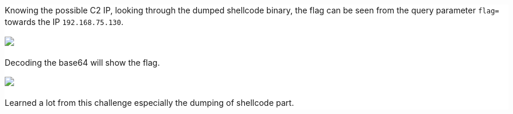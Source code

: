 Knowing the possible C2 IP, looking through the dumped shellcode binary, the flag can be seen from the query parameter `flag=` towards the IP `192.168.75.130`.

![](https://i.imgur.com/ZforeBG.png)


Decoding the base64 will show the flag.

![](https://i.imgur.com/mKJg7YQ.png)


Learned a lot from this challenge especially the dumping of shellcode part.